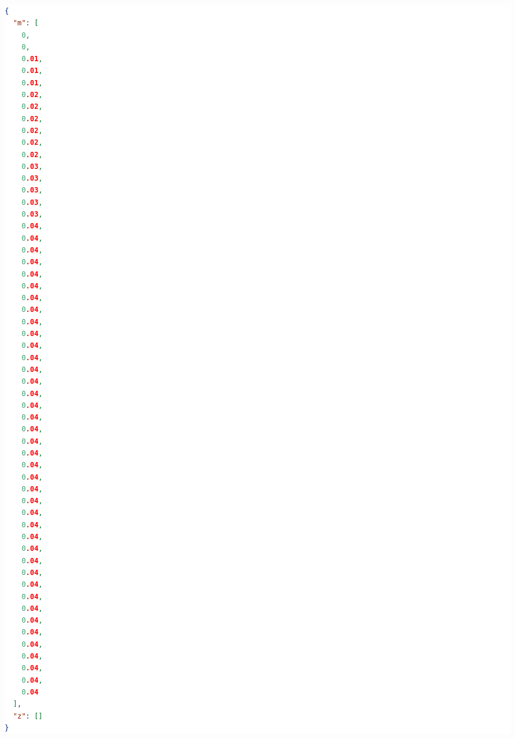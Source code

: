 ```json
{
  "m": [
    0,
    0,
    0.01,
    0.01,
    0.01,
    0.02,
    0.02,
    0.02,
    0.02,
    0.02,
    0.02,
    0.03,
    0.03,
    0.03,
    0.03,
    0.03,
    0.04,
    0.04,
    0.04,
    0.04,
    0.04,
    0.04,
    0.04,
    0.04,
    0.04,
    0.04,
    0.04,
    0.04,
    0.04,
    0.04,
    0.04,
    0.04,
    0.04,
    0.04,
    0.04,
    0.04,
    0.04,
    0.04,
    0.04,
    0.04,
    0.04,
    0.04,
    0.04,
    0.04,
    0.04,
    0.04,
    0.04,
    0.04,
    0.04,
    0.04,
    0.04,
    0.04,
    0.04,
    0.04,
    0.04,
    0.04
  ],
  "z": []
}
```
